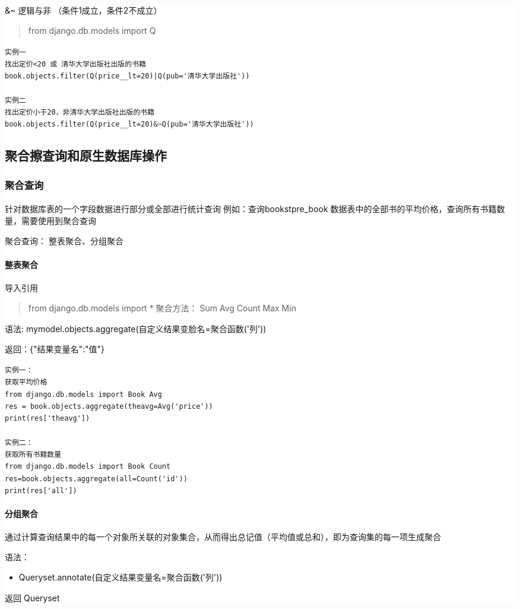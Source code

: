 &~ 逻辑与非 （条件1成立，条件2不成立）

> from django.db.models import Q


```
实例一
找出定价<20 或 清华大学出版社出版的书籍
book.objects.filter(Q(price__lt=20)|Q(pub='清华大学出版社'))

实例二
找出定价小于20，非清华大学出版社出版的书籍
book.objects.filter(Q(price__lt=20)&~Q(pub='清华大学出版社'))

```

## 聚合擦查询和原生数据库操作

### 聚合查询
针对数据库表的一个字段数据进行部分或全部进行统计查询
例如：查询bookstpre_book 数据表中的全部书的平均价格，查询所有书籍数量，需要使用到聚合查询

聚合查询： 整表聚合、分组聚合

#### 整表聚合
导入引用
>from django.db.models import *
>聚合方法： Sum Avg Count Max Min

语法:
mymodel.objects.aggregate(自定义结果变脸名=聚合函数('列'))

返回：{"结果变量名":"值"}

```
实例一：
获取平均价格
from django.db.models import Book Avg
res = book.objects.aggregate(theavg=Avg('price'))
print(res['theavg'])

实例二：
获取所有书籍数量
from django.db.models import Book Count
res=book.objects.aggregate(all=Count('id'))
print(res['all'])
```

#### 分组聚合
通过计算查询结果中的每一个对象所关联的对象集合，从而得出总记值（平均值或总和），即为查询集的每一项生成聚合

语法：
- Queryset.annotate(自定义结果变量名=聚合函数('列'))

返回 Queryset
